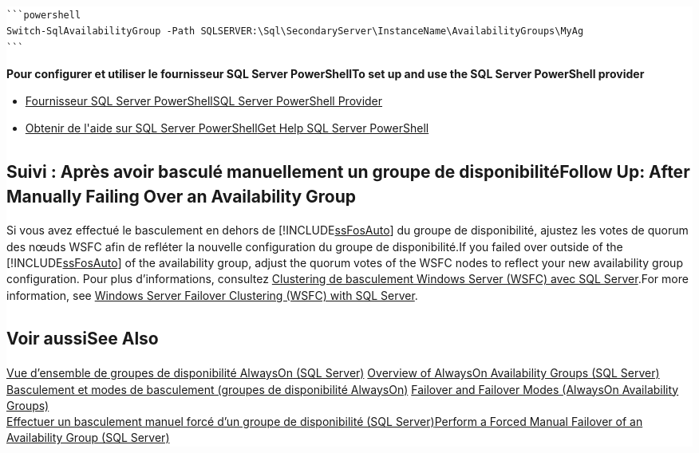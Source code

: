     ```powershell
    Switch-SqlAvailabilityGroup -Path SQLSERVER:\Sql\SecondaryServer\InstanceName\AvailabilityGroups\MyAg  
    ```  
  
 <span data-ttu-id="a813c-149">**Pour configurer et utiliser le fournisseur SQL Server PowerShell**</span><span class="sxs-lookup"><span data-stu-id="a813c-149">**To set up and use the SQL Server PowerShell provider**</span></span>  
  
-   [<span data-ttu-id="a813c-150">Fournisseur SQL Server PowerShell</span><span class="sxs-lookup"><span data-stu-id="a813c-150">SQL Server PowerShell Provider</span></span>](../../../powershell/sql-server-powershell-provider.md)  
  
-   [<span data-ttu-id="a813c-151">Obtenir de l'aide sur SQL Server PowerShell</span><span class="sxs-lookup"><span data-stu-id="a813c-151">Get Help SQL Server PowerShell</span></span>](../../../powershell/sql-server-powershell.md)  
  
##  <a name="follow-up-after-manually-failing-over-an-availability-group"></a><a name="FollowUp"></a> <span data-ttu-id="a813c-152">Suivi : Après avoir basculé manuellement un groupe de disponibilité</span><span class="sxs-lookup"><span data-stu-id="a813c-152">Follow Up: After Manually Failing Over an Availability Group</span></span>  
 <span data-ttu-id="a813c-153">Si vous avez effectué le basculement en dehors de [!INCLUDE[ssFosAuto](../../../includes/ssfosauto-md.md)] du groupe de disponibilité, ajustez les votes de quorum des nœuds WSFC afin de refléter la nouvelle configuration du groupe de disponibilité.</span><span class="sxs-lookup"><span data-stu-id="a813c-153">If you failed over outside of the [!INCLUDE[ssFosAuto](../../../includes/ssfosauto-md.md)] of the availability group, adjust the quorum votes of the WSFC nodes to reflect your new availability group configuration.</span></span> <span data-ttu-id="a813c-154">Pour plus d’informations, consultez [Clustering de basculement Windows Server &#40;WSFC&#41; avec SQL Server](../../../sql-server/failover-clusters/windows/windows-server-failover-clustering-wsfc-with-sql-server.md).</span><span class="sxs-lookup"><span data-stu-id="a813c-154">For more information, see [Windows Server Failover Clustering &#40;WSFC&#41; with SQL Server](../../../sql-server/failover-clusters/windows/windows-server-failover-clustering-wsfc-with-sql-server.md).</span></span>  
  
## <a name="see-also"></a><span data-ttu-id="a813c-155">Voir aussi</span><span class="sxs-lookup"><span data-stu-id="a813c-155">See Also</span></span>  
 <span data-ttu-id="a813c-156">[Vue d’ensemble de groupes de disponibilité AlwaysOn &#40;SQL Server&#41;](overview-of-always-on-availability-groups-sql-server.md) </span><span class="sxs-lookup"><span data-stu-id="a813c-156">[Overview of AlwaysOn Availability Groups &#40;SQL Server&#41;](overview-of-always-on-availability-groups-sql-server.md) </span></span>  
 <span data-ttu-id="a813c-157">[Basculement et modes de basculement &#40;groupes de disponibilité AlwaysOn&#41;](failover-and-failover-modes-always-on-availability-groups.md) </span><span class="sxs-lookup"><span data-stu-id="a813c-157">[Failover and Failover Modes &#40;AlwaysOn Availability Groups&#41;](failover-and-failover-modes-always-on-availability-groups.md) </span></span>  
 [<span data-ttu-id="a813c-158">Effectuer un basculement manuel forcé d’un groupe de disponibilité &#40;SQL Server&#41;</span><span class="sxs-lookup"><span data-stu-id="a813c-158">Perform a Forced Manual Failover of an Availability Group &#40;SQL Server&#41;</span></span>](perform-a-forced-manual-failover-of-an-availability-group-sql-server.md)  
